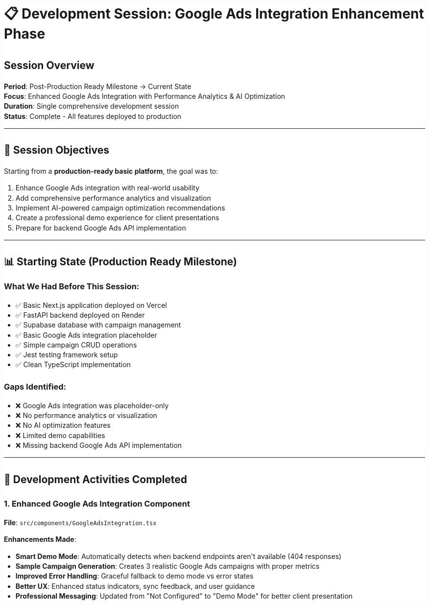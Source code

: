 # 📋 Development Session: Google Ads Integration Enhancement Phase

## Session Overview
**Period**: Post-Production Ready Milestone → Current State  
**Focus**: Enhanced Google Ads Integration with Performance Analytics & AI Optimization  
**Duration**: Single comprehensive development session  
**Status**: Complete - All features deployed to production

---

## 🎯 Session Objectives

Starting from a **production-ready basic platform**, the goal was to:
1. Enhance Google Ads integration with real-world usability
2. Add comprehensive performance analytics and visualization
3. Implement AI-powered campaign optimization recommendations
4. Create a professional demo experience for client presentations
5. Prepare for backend Google Ads API implementation

---

## 📊 Starting State (Production Ready Milestone)

### What We Had Before This Session:
- ✅ Basic Next.js application deployed on Vercel
- ✅ FastAPI backend deployed on Render
- ✅ Supabase database with campaign management
- ✅ Basic Google Ads integration placeholder
- ✅ Simple campaign CRUD operations
- ✅ Jest testing framework setup
- ✅ Clean TypeScript implementation

### Gaps Identified:
- ❌ Google Ads integration was placeholder-only
- ❌ No performance analytics or visualization
- ❌ No AI optimization features
- ❌ Limited demo capabilities
- ❌ Missing backend Google Ads API implementation

---

## 🚀 Development Activities Completed

### 1. **Enhanced Google Ads Integration Component**
**File**: `src/components/GoogleAdsIntegration.tsx`

**Enhancements Made**:
- **Smart Demo Mode**: Automatically detects when backend endpoints aren't available (404 responses)
- **Sample Campaign Generation**: Creates 3 realistic Google Ads campaigns with proper metrics
- **Improved Error Handling**: Graceful fallback to demo mode vs error states
- **Better UX**: Enhanced status indicators, sync feedback, and user guidance
- **Professional Messaging**: Updated from "Not Configured" to "Demo Mode" for better client presentation
